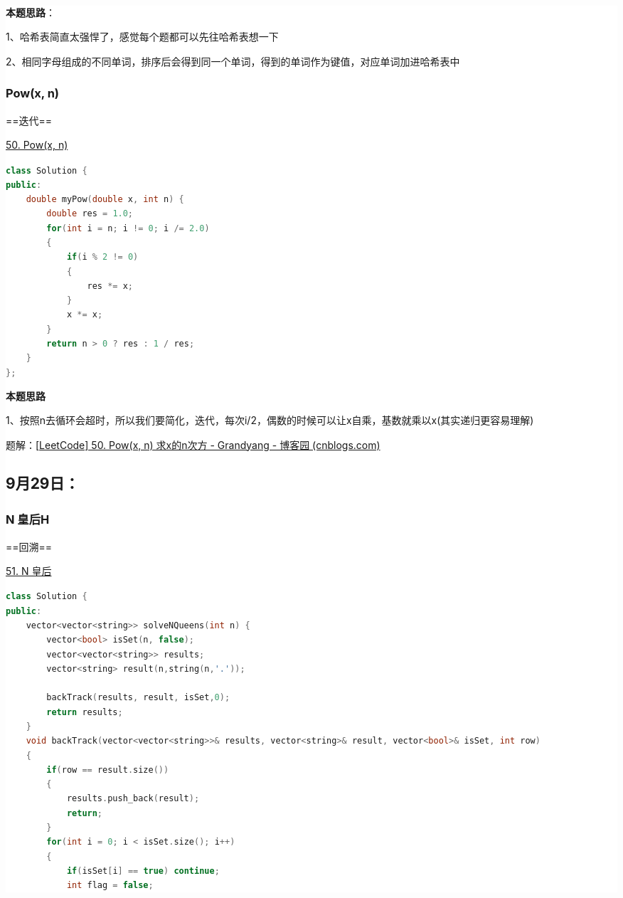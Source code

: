 **本题思路**：

1、哈希表简直太强悍了，感觉每个题都可以先往哈希表想一下

2、相同字母组成的不同单词，排序后会得到同一个单词，得到的单词作为键值，对应单词加进哈希表中

### Pow(x, n)

==迭代==

[50. Pow(x, n)](https://leetcode.cn/problems/powx-n/)

```c++
class Solution {
public:
    double myPow(double x, int n) {
        double res = 1.0;
        for(int i = n; i != 0; i /= 2.0)
        {
            if(i % 2 != 0) 
            {
                res *= x;
            }
            x *= x; 
        }
        return n > 0 ? res : 1 / res;
    }
};
```

**本题思路**

1、按照n去循环会超时，所以我们要简化，迭代，每次i/2，偶数的时候可以让x自乘，基数就乘以x(其实递归更容易理解)

题解：[[LeetCode\] 50. Pow(x, n) 求x的n次方 - Grandyang - 博客园 (cnblogs.com)](https://www.cnblogs.com/grandyang/p/4383775.html)

## 9月29日：

### N 皇后H

==回溯==

[51. N 皇后](https://leetcode.cn/problems/n-queens/)

```c++
class Solution {
public:
    vector<vector<string>> solveNQueens(int n) {
        vector<bool> isSet(n, false);
        vector<vector<string>> results;
        vector<string> result(n,string(n,'.'));

        backTrack(results, result, isSet,0);
        return results;
    }
    void backTrack(vector<vector<string>>& results, vector<string>& result, vector<bool>& isSet, int row)
    {
        if(row == result.size())
        {
            results.push_back(result);
            return;
        }
        for(int i = 0; i < isSet.size(); i++)
        {
            if(isSet[i] == true) continue;
            int flag = false;
```